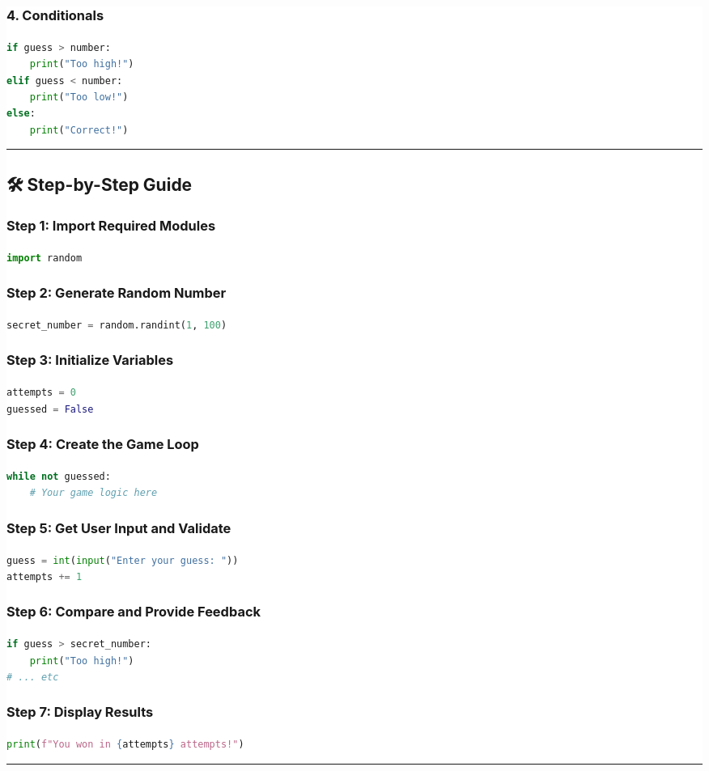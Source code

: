 ### 4. Conditionals
```python
if guess > number:
    print("Too high!")
elif guess < number:
    print("Too low!")
else:
    print("Correct!")
```

---

## 🛠️ Step-by-Step Guide

### Step 1: Import Required Modules
```python
import random
```

### Step 2: Generate Random Number
```python
secret_number = random.randint(1, 100)
```

### Step 3: Initialize Variables
```python
attempts = 0
guessed = False
```

### Step 4: Create the Game Loop
```python
while not guessed:
    # Your game logic here
```

### Step 5: Get User Input and Validate
```python
guess = int(input("Enter your guess: "))
attempts += 1
```

### Step 6: Compare and Provide Feedback
```python
if guess > secret_number:
    print("Too high!")
# ... etc
```

### Step 7: Display Results
```python
print(f"You won in {attempts} attempts!")
```

---